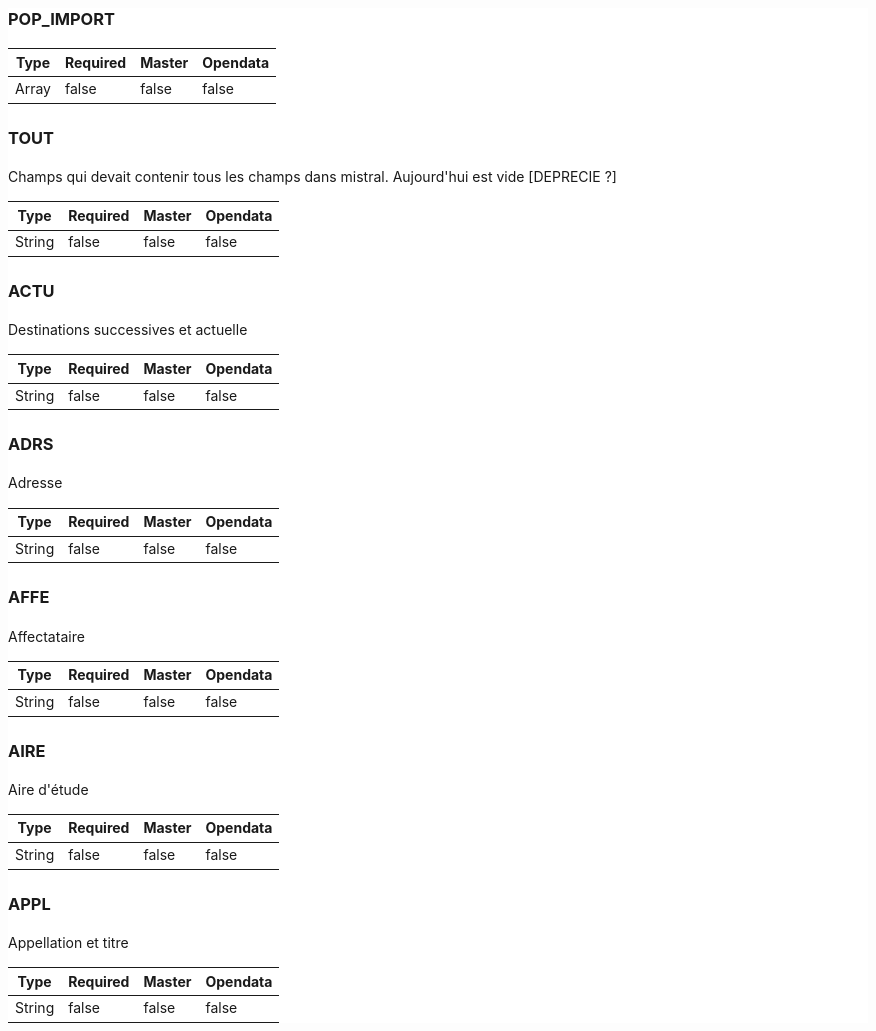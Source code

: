 ### POP_IMPORT


|Type|Required|Master|Opendata|
|----|--------|------|--------|
|Array|false|false|false|

### TOUT
Champs qui devait contenir tous les champs dans mistral. Aujourd'hui est vide [DEPRECIE ?]

|Type|Required|Master|Opendata|
|----|--------|------|--------|
|String|false|false|false|

### ACTU
Destinations successives et actuelle 

|Type|Required|Master|Opendata|
|----|--------|------|--------|
|String|false|false|false|

### ADRS
Adresse

|Type|Required|Master|Opendata|
|----|--------|------|--------|
|String|false|false|false|

### AFFE
Affectataire

|Type|Required|Master|Opendata|
|----|--------|------|--------|
|String|false|false|false|

### AIRE
Aire d'étude

|Type|Required|Master|Opendata|
|----|--------|------|--------|
|String|false|false|false|

### APPL
Appellation et titre

|Type|Required|Master|Opendata|
|----|--------|------|--------|
|String|false|false|false|
